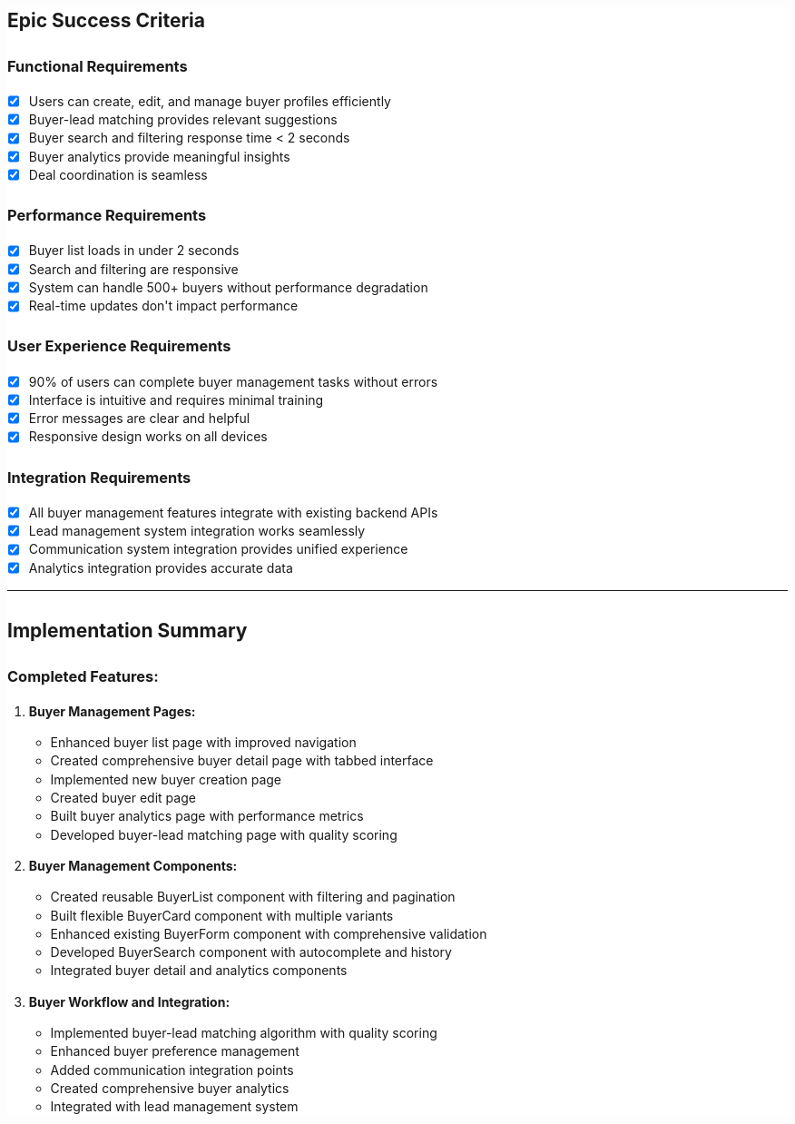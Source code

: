 
## Epic Success Criteria

### Functional Requirements
- [x] Users can create, edit, and manage buyer profiles efficiently
- [x] Buyer-lead matching provides relevant suggestions
- [x] Buyer search and filtering response time < 2 seconds
- [x] Buyer analytics provide meaningful insights
- [x] Deal coordination is seamless

### Performance Requirements
- [x] Buyer list loads in under 2 seconds
- [x] Search and filtering are responsive
- [x] System can handle 500+ buyers without performance degradation
- [x] Real-time updates don't impact performance

### User Experience Requirements
- [x] 90% of users can complete buyer management tasks without errors
- [x] Interface is intuitive and requires minimal training
- [x] Error messages are clear and helpful
- [x] Responsive design works on all devices

### Integration Requirements
- [x] All buyer management features integrate with existing backend APIs
- [x] Lead management system integration works seamlessly
- [x] Communication system integration provides unified experience
- [x] Analytics integration provides accurate data

---

## Implementation Summary

### Completed Features:
1. **Buyer Management Pages:**
   - Enhanced buyer list page with improved navigation
   - Created comprehensive buyer detail page with tabbed interface
   - Implemented new buyer creation page
   - Created buyer edit page
   - Built buyer analytics page with performance metrics
   - Developed buyer-lead matching page with quality scoring

2. **Buyer Management Components:**
   - Created reusable BuyerList component with filtering and pagination
   - Built flexible BuyerCard component with multiple variants
   - Enhanced existing BuyerForm component with comprehensive validation
   - Developed BuyerSearch component with autocomplete and history
   - Integrated buyer detail and analytics components

3. **Buyer Workflow and Integration:**
   - Implemented buyer-lead matching algorithm with quality scoring
   - Enhanced buyer preference management
   - Added communication integration points
   - Created comprehensive buyer analytics
   - Integrated with lead management system
